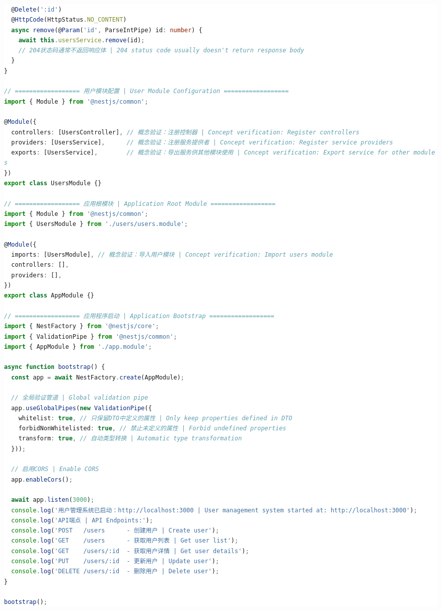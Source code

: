 ```typescript
  @Delete(':id')
  @HttpCode(HttpStatus.NO_CONTENT)
  async remove(@Param('id', ParseIntPipe) id: number) {
    await this.usersService.remove(id);
    // 204状态码通常不返回响应体 | 204 status code usually doesn't return response body
  }
}

// ================== 用户模块配置 | User Module Configuration ==================
import { Module } from '@nestjs/common';

@Module({
  controllers: [UsersController], // 概念验证：注册控制器 | Concept verification: Register controllers
  providers: [UsersService],      // 概念验证：注册服务提供者 | Concept verification: Register service providers
  exports: [UsersService],        // 概念验证：导出服务供其他模块使用 | Concept verification: Export service for other modules
})
export class UsersModule {}

// ================== 应用根模块 | Application Root Module ==================
import { Module } from '@nestjs/common';
import { UsersModule } from './users/users.module';

@Module({
  imports: [UsersModule], // 概念验证：导入用户模块 | Concept verification: Import users module
  controllers: [],
  providers: [],
})
export class AppModule {}

// ================== 应用程序启动 | Application Bootstrap ==================
import { NestFactory } from '@nestjs/core';
import { ValidationPipe } from '@nestjs/common';
import { AppModule } from './app.module';

async function bootstrap() {
  const app = await NestFactory.create(AppModule);
  
  // 全局验证管道 | Global validation pipe
  app.useGlobalPipes(new ValidationPipe({
    whitelist: true, // 只保留DTO中定义的属性 | Only keep properties defined in DTO
    forbidNonWhitelisted: true, // 禁止未定义的属性 | Forbid undefined properties
    transform: true, // 自动类型转换 | Automatic type transformation
  }));
  
  // 启用CORS | Enable CORS
  app.enableCors();
  
  await app.listen(3000);
  console.log('用户管理系统已启动：http://localhost:3000 | User management system started at: http://localhost:3000');
  console.log('API端点 | API Endpoints:');
  console.log('POST   /users      - 创建用户 | Create user');
  console.log('GET    /users      - 获取用户列表 | Get user list');
  console.log('GET    /users/:id  - 获取用户详情 | Get user details');
  console.log('PUT    /users/:id  - 更新用户 | Update user');
  console.log('DELETE /users/:id  - 删除用户 | Delete user');
}

bootstrap();
```
